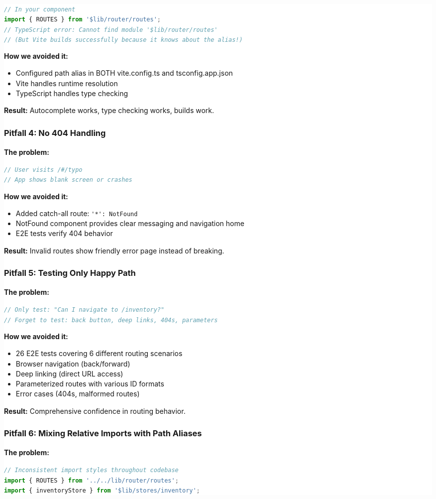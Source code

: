 ```typescript
// In your component
import { ROUTES } from '$lib/router/routes';
// TypeScript error: Cannot find module '$lib/router/routes'
// (But Vite builds successfully because it knows about the alias!)
```

**How we avoided it:**

- Configured path alias in BOTH vite.config.ts and tsconfig.app.json
- Vite handles runtime resolution
- TypeScript handles type checking

**Result:** Autocomplete works, type checking works, builds work.

### Pitfall 4: No 404 Handling

**The problem:**

```typescript
// User visits /#/typo
// App shows blank screen or crashes
```

**How we avoided it:**

- Added catch-all route: `'*': NotFound`
- NotFound component provides clear messaging and navigation home
- E2E tests verify 404 behavior

**Result:** Invalid routes show friendly error page instead of breaking.

### Pitfall 5: Testing Only Happy Path

**The problem:**

```typescript
// Only test: "Can I navigate to /inventory?"
// Forget to test: back button, deep links, 404s, parameters
```

**How we avoided it:**

- 26 E2E tests covering 6 different routing scenarios
- Browser navigation (back/forward)
- Deep linking (direct URL access)
- Parameterized routes with various ID formats
- Error cases (404s, malformed routes)

**Result:** Comprehensive confidence in routing behavior.

### Pitfall 6: Mixing Relative Imports with Path Aliases

**The problem:**

```typescript
// Inconsistent import styles throughout codebase
import { ROUTES } from '../../lib/router/routes';
import { inventoryStore } from '$lib/stores/inventory';
```
